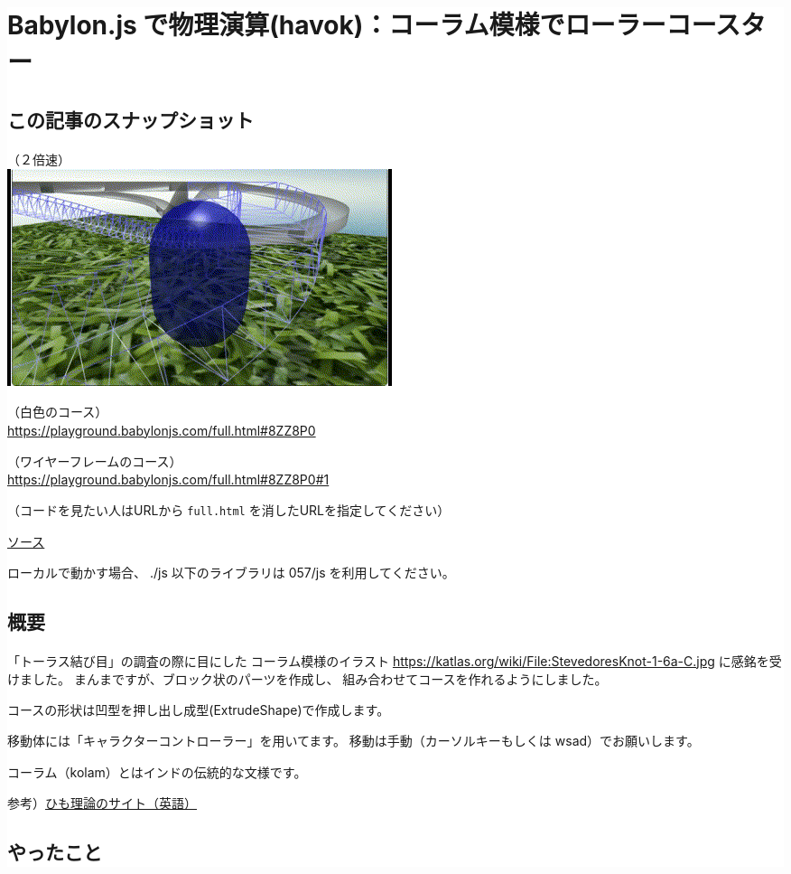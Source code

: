 # Babylon.js で物理演算(havok)：コーラム模様でローラーコースター

## この記事のスナップショット

（２倍速）  
![](065/pic/065_ss_01.gif)

（白色のコース）  
https://playground.babylonjs.com/full.html#8ZZ8P0

（ワイヤーフレームのコース）  
https://playground.babylonjs.com/full.html#8ZZ8P0#1

（コードを見たい人はURLから `full.html` を消したURLを指定してください）

[ソース](065/)

ローカルで動かす場合、 ./js 以下のライブラリは 057/js を利用してください。


## 概要

「トーラス結び目」の調査の際に目にした
コーラム模様のイラスト
https://katlas.org/wiki/File:StevedoresKnot-1-6a-C.jpg
に感銘を受けました。
まんまですが、ブロック状のパーツを作成し、
組み合わせてコースを作れるようにしました。

コースの形状は凹型を押し出し成型(ExtrudeShape)で作成します。

移動体には「キャラクターコントローラー」を用いてます。
移動は手動（カーソルキーもしくは wsad）でお願いします。

コーラム（kolam）とはインドの伝統的な文様です。

参考）[ひも理論のサイト（英語）](https://katlas.org/wiki/)


## やったこと
